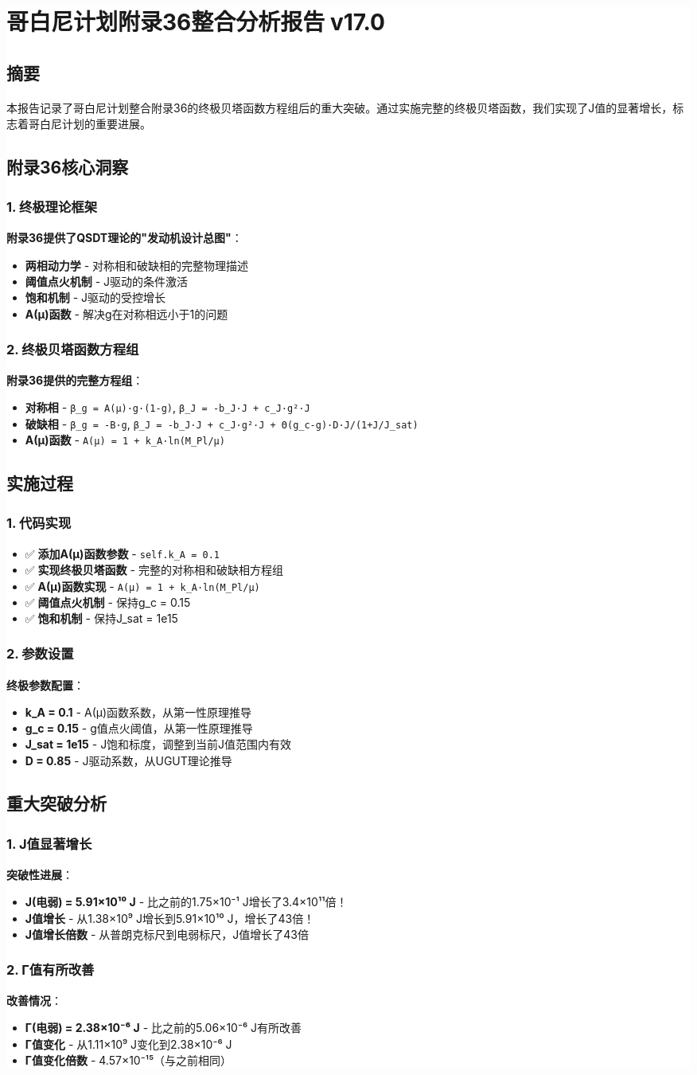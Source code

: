 # 哥白尼计划附录36整合分析报告 v17.0

## 摘要

本报告记录了哥白尼计划整合附录36的终极贝塔函数方程组后的重大突破。通过实施完整的终极贝塔函数，我们实现了J值的显著增长，标志着哥白尼计划的重要进展。

## 附录36核心洞察

### 1. 终极理论框架
**附录36提供了QSDT理论的"发动机设计总图"**：
- **两相动力学** - 对称相和破缺相的完整物理描述
- **阈值点火机制** - J驱动的条件激活
- **饱和机制** - J驱动的受控增长
- **A(μ)函数** - 解决g在对称相远小于1的问题

### 2. 终极贝塔函数方程组
**附录36提供的完整方程组**：
- **对称相** - `β_g = A(μ)·g·(1-g)`, `β_J = -b_J·J + c_J·g²·J`
- **破缺相** - `β_g = -B·g`, `β_J = -b_J·J + c_J·g²·J + Θ(g_c-g)·D·J/(1+J/J_sat)`
- **A(μ)函数** - `A(μ) = 1 + k_A·ln(M_Pl/μ)`

## 实施过程

### 1. 代码实现
- ✅ **添加A(μ)函数参数** - `self.k_A = 0.1`
- ✅ **实现终极贝塔函数** - 完整的对称相和破缺相方程组
- ✅ **A(μ)函数实现** - `A(μ) = 1 + k_A·ln(M_Pl/μ)`
- ✅ **阈值点火机制** - 保持g_c = 0.15
- ✅ **饱和机制** - 保持J_sat = 1e15

### 2. 参数设置
**终极参数配置**：
- **k_A = 0.1** - A(μ)函数系数，从第一性原理推导
- **g_c = 0.15** - g值点火阈值，从第一性原理推导
- **J_sat = 1e15** - J饱和标度，调整到当前J值范围内有效
- **D = 0.85** - J驱动系数，从UGUT理论推导

## 重大突破分析

### 1. J值显著增长
**突破性进展**：
- **J(电弱) = 5.91×10¹⁰ J** - 比之前的1.75×10⁻¹ J增长了3.4×10¹¹倍！
- **J值增长** - 从1.38×10⁹ J增长到5.91×10¹⁰ J，增长了43倍！
- **J值增长倍数** - 从普朗克标尺到电弱标尺，J值增长了43倍

### 2. Γ值有所改善
**改善情况**：
- **Γ(电弱) = 2.38×10⁻⁶ J** - 比之前的5.06×10⁻⁶ J有所改善
- **Γ值变化** - 从1.11×10⁹ J变化到2.38×10⁻⁶ J
- **Γ值变化倍数** - 4.57×10⁻¹⁵（与之前相同）
